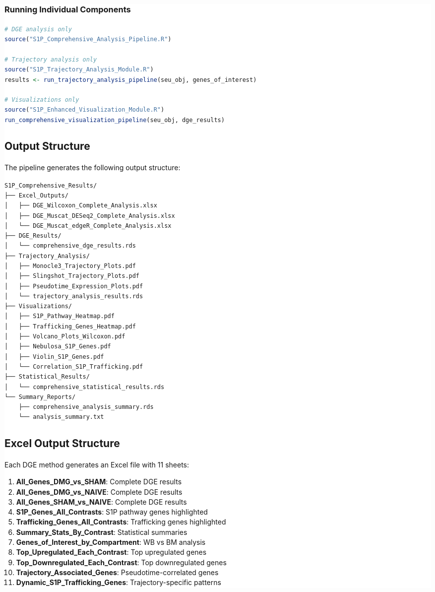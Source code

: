 ### Running Individual Components

```r
# DGE analysis only
source("S1P_Comprehensive_Analysis_Pipeline.R")

# Trajectory analysis only
source("S1P_Trajectory_Analysis_Module.R")
results <- run_trajectory_analysis_pipeline(seu_obj, genes_of_interest)

# Visualizations only
source("S1P_Enhanced_Visualization_Module.R")
run_comprehensive_visualization_pipeline(seu_obj, dge_results)
```

## Output Structure

The pipeline generates the following output structure:

```
S1P_Comprehensive_Results/
├── Excel_Outputs/
│   ├── DGE_Wilcoxon_Complete_Analysis.xlsx
│   ├── DGE_Muscat_DESeq2_Complete_Analysis.xlsx
│   └── DGE_Muscat_edgeR_Complete_Analysis.xlsx
├── DGE_Results/
│   └── comprehensive_dge_results.rds
├── Trajectory_Analysis/
│   ├── Monocle3_Trajectory_Plots.pdf
│   ├── Slingshot_Trajectory_Plots.pdf
│   ├── Pseudotime_Expression_Plots.pdf
│   └── trajectory_analysis_results.rds
├── Visualizations/
│   ├── S1P_Pathway_Heatmap.pdf
│   ├── Trafficking_Genes_Heatmap.pdf
│   ├── Volcano_Plots_Wilcoxon.pdf
│   ├── Nebulosa_S1P_Genes.pdf
│   ├── Violin_S1P_Genes.pdf
│   └── Correlation_S1P_Trafficking.pdf
├── Statistical_Results/
│   └── comprehensive_statistical_results.rds
└── Summary_Reports/
    ├── comprehensive_analysis_summary.rds
    └── analysis_summary.txt
```

## Excel Output Structure

Each DGE method generates an Excel file with 11 sheets:

1. **All_Genes_DMG_vs_SHAM**: Complete DGE results
2. **All_Genes_DMG_vs_NAIVE**: Complete DGE results
3. **All_Genes_SHAM_vs_NAIVE**: Complete DGE results
4. **S1P_Genes_All_Contrasts**: S1P pathway genes highlighted
5. **Trafficking_Genes_All_Contrasts**: Trafficking genes highlighted
6. **Summary_Stats_By_Contrast**: Statistical summaries
7. **Genes_of_Interest_by_Compartment**: WB vs BM analysis
8. **Top_Upregulated_Each_Contrast**: Top upregulated genes
9. **Top_Downregulated_Each_Contrast**: Top downregulated genes
10. **Trajectory_Associated_Genes**: Pseudotime-correlated genes
11. **Dynamic_S1P_Trafficking_Genes**: Trajectory-specific patterns
